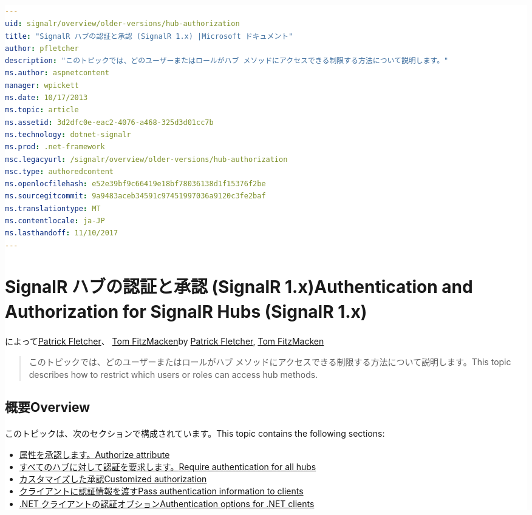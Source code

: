 ```yaml
---
uid: signalr/overview/older-versions/hub-authorization
title: "SignalR ハブの認証と承認 (SignalR 1.x) |Microsoft ドキュメント"
author: pfletcher
description: "このトピックでは、どのユーザーまたはロールがハブ メソッドにアクセスできる制限する方法について説明します。"
ms.author: aspnetcontent
manager: wpickett
ms.date: 10/17/2013
ms.topic: article
ms.assetid: 3d2dfc0e-eac2-4076-a468-325d3d01cc7b
ms.technology: dotnet-signalr
ms.prod: .net-framework
msc.legacyurl: /signalr/overview/older-versions/hub-authorization
msc.type: authoredcontent
ms.openlocfilehash: e52e39bf9c66419e18bf78036138d1f15376f2be
ms.sourcegitcommit: 9a9483aceb34591c97451997036a9120c3fe2baf
ms.translationtype: MT
ms.contentlocale: ja-JP
ms.lasthandoff: 11/10/2017
---
```

<a name="authentication-and-authorization-for-signalr-hubs-signalr-1x"></a><span data-ttu-id="f0278-103">SignalR ハブの認証と承認 (SignalR 1.x)</span><span class="sxs-lookup"><span data-stu-id="f0278-103">Authentication and Authorization for SignalR Hubs (SignalR 1.x)</span></span>
====================
<span data-ttu-id="f0278-104">によって[Patrick Fletcher](https://github.com/pfletcher)、 [Tom FitzMacken](https://github.com/tfitzmac)</span><span class="sxs-lookup"><span data-stu-id="f0278-104">by [Patrick Fletcher](https://github.com/pfletcher), [Tom FitzMacken](https://github.com/tfitzmac)</span></span>

> <span data-ttu-id="f0278-105">このトピックでは、どのユーザーまたはロールがハブ メソッドにアクセスできる制限する方法について説明します。</span><span class="sxs-lookup"><span data-stu-id="f0278-105">This topic describes how to restrict which users or roles can access hub methods.</span></span>


## <a name="overview"></a><span data-ttu-id="f0278-106">概要</span><span class="sxs-lookup"><span data-stu-id="f0278-106">Overview</span></span>

<span data-ttu-id="f0278-107">このトピックは、次のセクションで構成されています。</span><span class="sxs-lookup"><span data-stu-id="f0278-107">This topic contains the following sections:</span></span>

- [<span data-ttu-id="f0278-108">属性を承認します。</span><span class="sxs-lookup"><span data-stu-id="f0278-108">Authorize attribute</span></span>](#authorizeattribute)
- [<span data-ttu-id="f0278-109">すべてのハブに対して認証を要求します。</span><span class="sxs-lookup"><span data-stu-id="f0278-109">Require authentication for all hubs</span></span>](#requireauth)
- [<span data-ttu-id="f0278-110">カスタマイズした承認</span><span class="sxs-lookup"><span data-stu-id="f0278-110">Customized authorization</span></span>](#custom)
- [<span data-ttu-id="f0278-111">クライアントに認証情報を渡す</span><span class="sxs-lookup"><span data-stu-id="f0278-111">Pass authentication information to clients</span></span>](#passauth)
- [<span data-ttu-id="f0278-112">.NET クライアントの認証オプション</span><span class="sxs-lookup"><span data-stu-id="f0278-112">Authentication options for .NET clients</span></span>](#authoptions)
